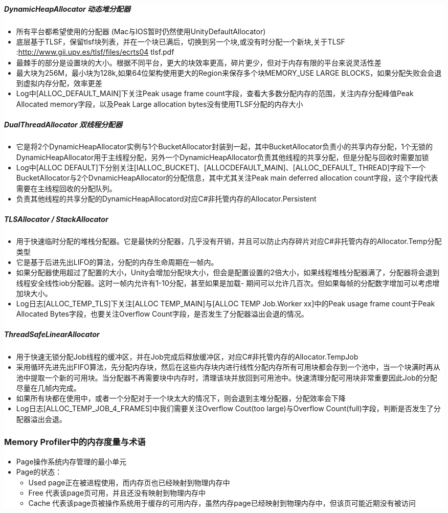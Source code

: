 ##### DynamicHeapAllocator 动态堆分配器

- 所有平台都希望使用的分配器 (Mac与IOS暂时仍然使用UnityDefaultAllocator)
- 底层基于TLSF，保留tlsf块列表，并在一个块已满后，切换到另一个块,或没有时分配一个新块,关于TLSF :http://www.gii.upv.es/tlsf/files/ecrts04 tlsf.pdf
- 最棘手的部分是设置块的大小。根据不同平台，更大的块效率更高，碎片更少，但对于内存有限的平台来说灵活性差
- 最大块为256M，最小块为128k,如果64位架构使用更大的Region来保存多个块MEMORY_USE LARGE BLOCKS，如果分配失败会会退到虚拟内存分配，效率更差
- Log中[ALLOC_DEFAULT_MAIN]下关注Peak usage frame count字段，查看大多数分配内存的范围，关注内存分配峰值Peak Allocated memory字段，以及Peak Large allocation bytes没有使用TLSF分配的内存大小

##### DualThreadAllocator 双线程分配器

- 它是将2个DynamicHeapAllocator实例与1个BucketAllocator封装到一起，其中BucketAllocator负责小的共享内存分配，1个无锁的DynamicHeapAllocator用于主线程分配，另外一个DynamicHeapAllocator负责其他线程的共享分配，但是分配与回收时需要加锁
- Log中[ALLOC DEFAULT]下分别关注[IALLOC_BUCKET]、[ALLOCDEFAULT_MAIN]、[ALLOC_DEFAULT_ THREAD]字段下一个BucketAllocator与2个DvnamicHeapAllocator的分配信息，其中尤其关注Peak main deferred allocation count字段，这个字段代表需要在主线程回收的分配队列。
- 负责其他线程的共享分配的DynamicHeapAllocatord对应C#非托管内存的Allocator.Persistent

##### TLSAllocator / StackAllocator

- 用于快速临时分配的堆栈分配器。它是最快的分配器，几乎没有开销，并且可以防止内存碎片对应C#非托管内存的Allocator.Temp分配类型
- 它是基于后进先出LIFO的算法，分配的内存生命周期在一帧内。
- 如果分配器使用超过了配置的大小，Unity会增加分配块大小，但会是配置设置的2倍大小，如果线程堆栈分配器满了，分配器将会退到线程安全线性iob分配器。这时一帧内允许有1-10分配，甚至如果是加载- 期间可以允许几百次。但如果每帧的分配数字增加可以考虑增加块大小。
- Log日志[ALLOC_TEMP_TLS]下关注[ALLOC TEMP_MAIN]与[ALLOC TEMP Job.Worker xx]中的Peak usage frame count于Peak Allocated Bytes字段，也要关注Overflow Count字段，是否发生了分配器溢出会退的情况。

##### ThreadSafeLinearAllocator

- 用于快速无锁分配Job线程的缓冲区，并在Job完成后释放缓冲区，对应C#非托管内存的Allocator.TempJob
- 采用循环先进先出FIFO算法，先分配内存块，然后在这些内存块内进行线性分配内存所有可用块都会存到一个池中，当一个块满时再从池中提取一个新的可用块。当分配器不再需要块中内存时，清理该块并放回到可用池中。快速清理分配可用块非常重要因此Job的分配尽量在几帧内完成。
- 如果所有块都在使用中，或者一个分配对于一个块太大的情况下，则会退到主堆分配器，分配效率会下降
- Log日志[ALLOC_TEMP_JOB_4_FRAMES]中我们需要关注Overflow Cout(too large)与Overflow Count(full)字段，判断是否发生了分配器溢出会退。

### Memory Profiler中的内存度量与术语

- Page操作系统内存管理的最小单元
- Page的状态：
  - Used page正在被进程使用，而内存页也已经映射到物理内存中
  - Free 代表该page页可用，并且还没有映射到物理内存中
  - Cache 代表该page页被操作系统用于缓存的可用内存，虽然内存page已经映射到物理内存中，但该页可能近期没有被访问